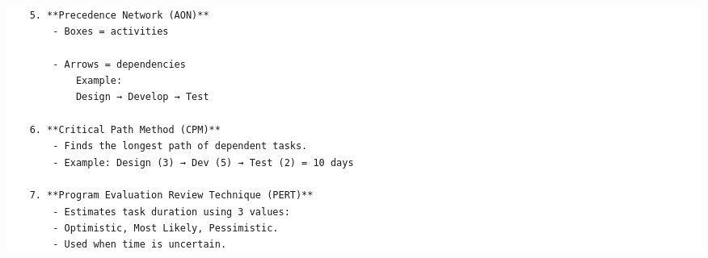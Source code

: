 		5. **Precedence Network (AON)**
			- Boxes = activities
			    
			- Arrows = dependencies  
			    Example:  
			    Design → Develop → Test
			
		6. **Critical Path Method (CPM)**  
			- Finds the longest path of dependent tasks.  
			- Example: Design (3) → Dev (5) → Test (2) = 10 days
			
		7. **Program Evaluation Review Technique (PERT)**  
			- Estimates task duration using 3 values:  
			- Optimistic, Most Likely, Pessimistic.  
			- Used when time is uncertain.





